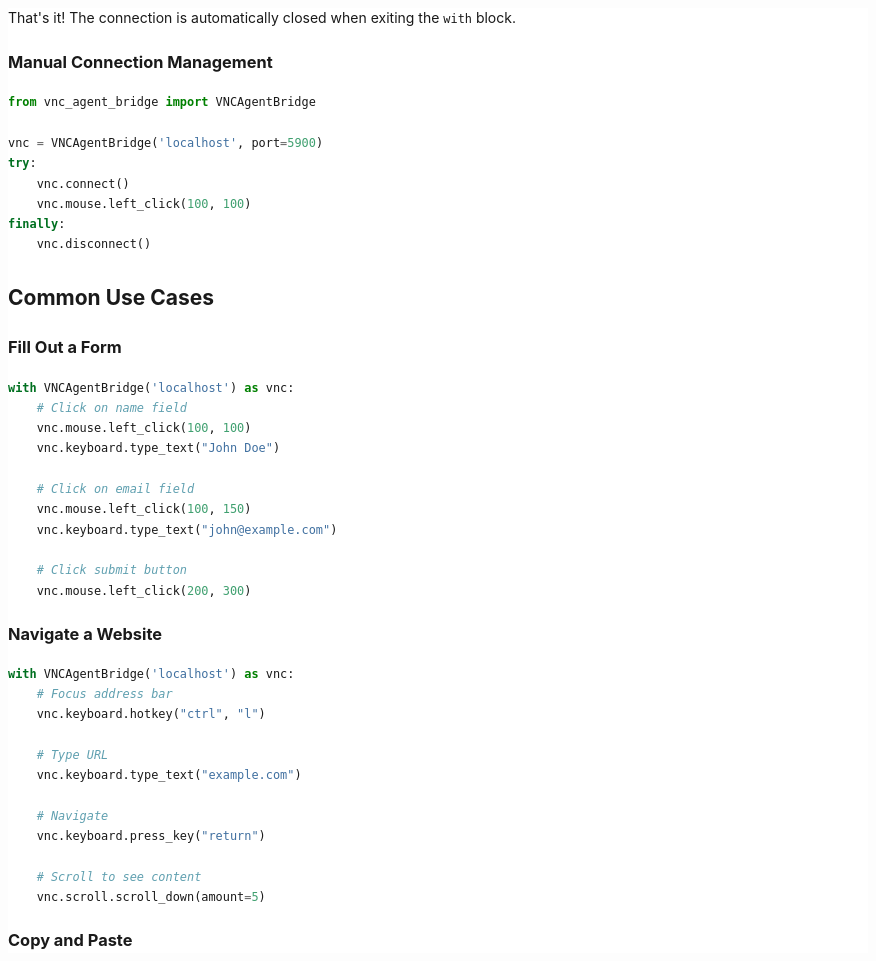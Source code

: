 That's it! The connection is automatically closed when exiting the `with` block.

### Manual Connection Management

```python
from vnc_agent_bridge import VNCAgentBridge

vnc = VNCAgentBridge('localhost', port=5900)
try:
    vnc.connect()
    vnc.mouse.left_click(100, 100)
finally:
    vnc.disconnect()
```

## Common Use Cases

### Fill Out a Form

```python
with VNCAgentBridge('localhost') as vnc:
    # Click on name field
    vnc.mouse.left_click(100, 100)
    vnc.keyboard.type_text("John Doe")
    
    # Click on email field
    vnc.mouse.left_click(100, 150)
    vnc.keyboard.type_text("john@example.com")
    
    # Click submit button
    vnc.mouse.left_click(200, 300)
```

### Navigate a Website

```python
with VNCAgentBridge('localhost') as vnc:
    # Focus address bar
    vnc.keyboard.hotkey("ctrl", "l")
    
    # Type URL
    vnc.keyboard.type_text("example.com")
    
    # Navigate
    vnc.keyboard.press_key("return")
    
    # Scroll to see content
    vnc.scroll.scroll_down(amount=5)
```

### Copy and Paste
